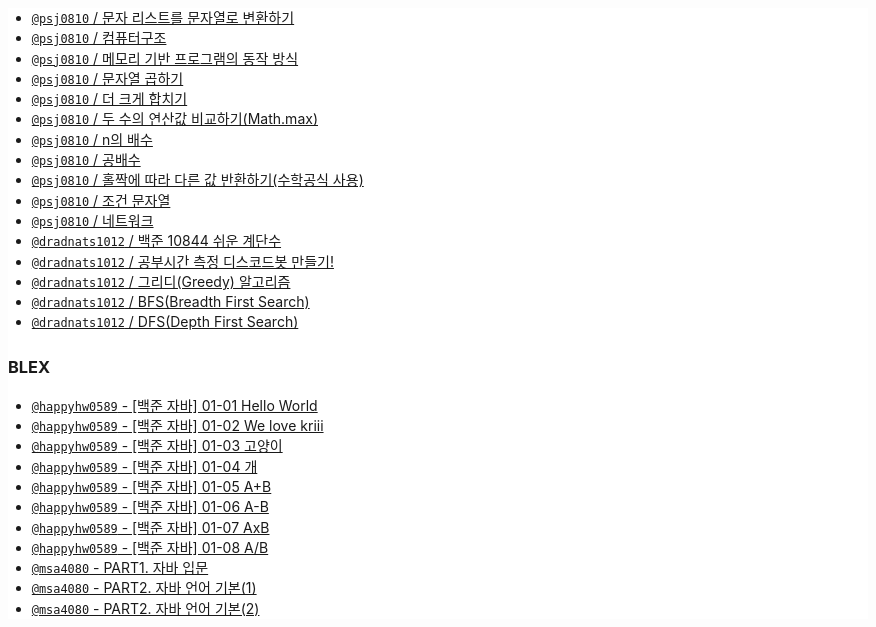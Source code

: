 - [`@psj0810` / 문자 리스트를 문자열로 변환하기](https://velog.io/@psj0810/%EB%AC%B8%EC%9E%90-%EB%A6%AC%EC%8A%A4%ED%8A%B8%EB%A5%BC-%EB%AC%B8%EC%9E%90%EC%97%B4%EB%A1%9C-%EB%B3%80%ED%99%98%ED%95%98%EA%B8%B0)
- [`@psj0810` / 컴퓨터구조](https://velog.io/@psj0810/%EC%BB%B4%ED%93%A8%ED%84%B0%EA%B5%AC%EC%A1%B0)
- [`@psj0810` / 메모리 기반 프로그램의 동작 방식](https://velog.io/@psj0810/%EB%A9%94%EB%AA%A8%EB%A6%AC-%EA%B8%B0%EB%B0%98-%ED%94%84%EB%A1%9C%EA%B7%B8%EB%9E%A8%EC%9D%98-%EB%8F%99%EC%9E%91-%EB%B0%A9%EC%8B%9D)
- [`@psj0810` / 문자열 곱하기](https://velog.io/@psj0810/%EB%AC%B8%EC%9E%90%EC%97%B4-%EA%B3%B1%ED%95%98%EA%B8%B0)
- [`@psj0810` / 더 크게 합치기](https://velog.io/@psj0810/%EB%8D%94-%ED%81%AC%EA%B2%8C-%ED%95%A9%EC%B9%98%EA%B8%B0)
- [`@psj0810` / 두 수의 연산값 비교하기(Math.max)](https://velog.io/@psj0810/%EB%91%90-%EC%88%98%EC%9D%98-%EC%97%B0%EC%82%B0%EA%B0%92-%EB%B9%84%EA%B5%90%ED%95%98%EA%B8%B0)
- [`@psj0810` / n의 배수](https://velog.io/@psj0810/n%EC%9D%98-%EB%B0%B0%EC%88%98)
- [`@psj0810` / 공배수](https://velog.io/@psj0810/%EA%B3%B5%EB%B0%B0%EC%88%98)
- [`@psj0810` / 홀짝에 따라 다른 값 반환하기(수학공식 사용)](https://velog.io/@psj0810/%ED%99%80%EC%A7%9D%EC%97%90-%EB%94%B0%EB%9D%BC-%EB%8B%A4%EB%A5%B8-%EA%B0%92-%EB%B0%98%ED%99%98%ED%95%98%EA%B8%B0%EC%88%98%ED%95%99%EA%B3%B5%EC%8B%9D-%EC%82%AC%EC%9A%A9)
- [`@psj0810` / 조건 문자열](https://velog.io/@psj0810/%EC%A1%B0%EA%B1%B4-%EB%AC%B8%EC%9E%90%EC%97%B4)
- [`@psj0810` / 네트워크](https://velog.io/@psj0810/%EB%84%A4%ED%8A%B8%EC%9B%8C%ED%81%AC)
- [`@dradnats1012` / 백준 10844 쉬운 계단수](https://velog.io/@dradnats1012/%EB%B0%B1%EC%A4%80-10844-%EC%89%AC%EC%9A%B4-%EA%B3%84%EB%8B%A8%EC%88%98)
- [`@dradnats1012` / 공부시간 측정 디스코드봇 만들기!](https://velog.io/@dradnats1012/%EA%B3%B5%EB%B6%80%EC%8B%9C%EA%B0%84-%EC%B8%A1%EC%A0%95-%EB%94%94%EC%8A%A4%EC%BD%94%EB%93%9C%EB%B4%87-%EB%A7%8C%EB%93%A4%EA%B8%B0)
- [`@dradnats1012` / 그리디(Greedy) 알고리즘](https://velog.io/@dradnats1012/%EA%B7%B8%EB%A6%AC%EB%94%94Greedy-%EC%95%8C%EA%B3%A0%EB%A6%AC%EC%A6%98)
- [`@dradnats1012` / BFS(Breadth First Search)](https://velog.io/@dradnats1012/BFSBreadth-First-Search)
- [`@dradnats1012` / DFS(Depth First Search)](https://velog.io/@dradnats1012/DFSDepth-First-Search)



### <VPIcon icon="iconfont icon-blex"/>BLEX

- [`@happyhw0589` - [백준 자바] 01-01 Hello World](https://blex.me/@happyhw0589/%EB%B0%B1%EC%A4%80%EC%BD%94%EB%94%A91-1-1-2-println)
- [`@happyhw0589` - [백준 자바] 01-02 We love kriii](https://blex.me/@happyhw0589/%EB%B0%B1%EC%A4%80-01-02-we-love-kriii)
- [`@happyhw0589` - [백준 자바] 01-03 고양이](https://blex.me/@happyhw0589/%EB%B0%B1%EC%A4%80-01-04-%EA%B3%A0%EC%96%91%EC%9D%B4)
- [`@happyhw0589` - [백준 자바] 01-04 개](https://blex.me/@happyhw0589/%EB%B0%B1%EC%A4%80-%EC%9E%90%EB%B0%94-01-05-%EA%B0%9C)
- [`@happyhw0589` - [백준 자바] 01-05 A+B](https://blex.me/@happyhw0589/%EB%B0%B1%EC%A4%80-%EC%9E%90%EB%B0%94-01-05-ab)
- [`@happyhw0589` - [백준 자바] 01-06 A-B](https://blex.me/@happyhw0589/%EB%B0%B1%EC%A4%80-%EC%9E%90%EB%B0%94-01-06-a-b)
- [`@happyhw0589` - [백준 자바] 01-07 AxB](https://blex.me/@happyhw0589/%EB%B0%B1%EC%A4%80-%EC%9E%90%EB%B0%94-01-07-axb)
- [`@happyhw0589` - [백준 자바] 01-08 A/B](https://blex.me/@happyhw0589/%EB%B0%B1%EC%A4%80-%EC%9E%90%EB%B0%94-01-08-ab)
- [`@msa4080` - PART1. 자바 입문](https://blex.me/@msa4080/part1-%EC%9E%90%EB%B0%94-%EC%9E%85%EB%AC%B8-1)
- [`@msa4080` - PART2. 자바 언어 기본(1)](https://blex.me/@msa4080/part2-%EC%9E%90%EB%B0%94-%EC%96%B8%EC%96%B4-%EA%B8%B0%EB%B3%B8)
- [`@msa4080` - PART2. 자바 언어 기본(2)](https://blex.me/@msa4080/part2-%EC%9E%90%EB%B0%94-%EC%96%B8%EC%96%B4-%EA%B8%B0%EB%B3%B82)
